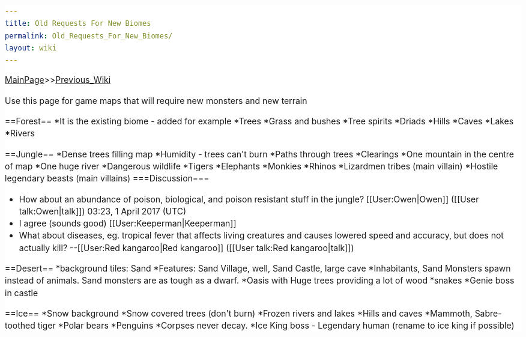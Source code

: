 ```yaml
---
title: Old Requests For New Biomes
permalink: Old_Requests_For_New_Biomes/
layout: wiki
---
```


[MainPage](/keeperrl_wiki/ "wikilink")>>[Previous_Wiki](/keeperrl_wiki/Previous_Wiki "wikilink")

Use this page for game maps that will require new monsters and new terrain

==Forest==
*It is the existing biome - added for example
*Trees
*Grass and bushes
*Tree spirits
*Driads
*Hills
*Caves
*Lakes
*Rivers

==Jungle==
*Dense trees filling map
*Humidity - trees can't burn
*Paths through trees
*Clearings
*One mountain in the centre of map
*One huge river
*Dangerous wildlife
*Tigers
*Elephants
*Monkies
*Rhinos
*Lizardmen tribes (main villain)
*Hostile legendary beasts (main villains)
===Discussion===
* How about an abundance of poison, biological, and poison resistant stuff in the jungle?  [[User:Owen|Owen]] ([[User talk:Owen|talk]]) 03:23, 1 April 2017 (UTC)
* I agree (sounds good) [[User:Keeperman|Keeperman]]
* What about diseases, eg. tropical fever that affects living creatures and causes lowered speed and accuracy, but does not actually kill? --[[User:Red kangaroo|Red kangaroo]] ([[User talk:Red kangaroo|talk]])

==Desert==
*background tiles: Sand
*Features: Sand Village, well, Sand Castle, large cave
*Inhabitants, Sand Monsters spawn instead of animals. Sand monsters are as tough as a dwarf.
*Oasis with Huge trees providing a lot of wood
*snakes
*Genie boss in castle

==Ice==
*Snow background
*Snow covered trees (don't burn)
*Frozen rivers and lakes
*Hills and caves
*Mammoth, Sabre-toothed tiger
*Polar bears
*Penguins
*Corpses never decay.
*Ice King boss - Legendary human (rename to ice king if possible)
